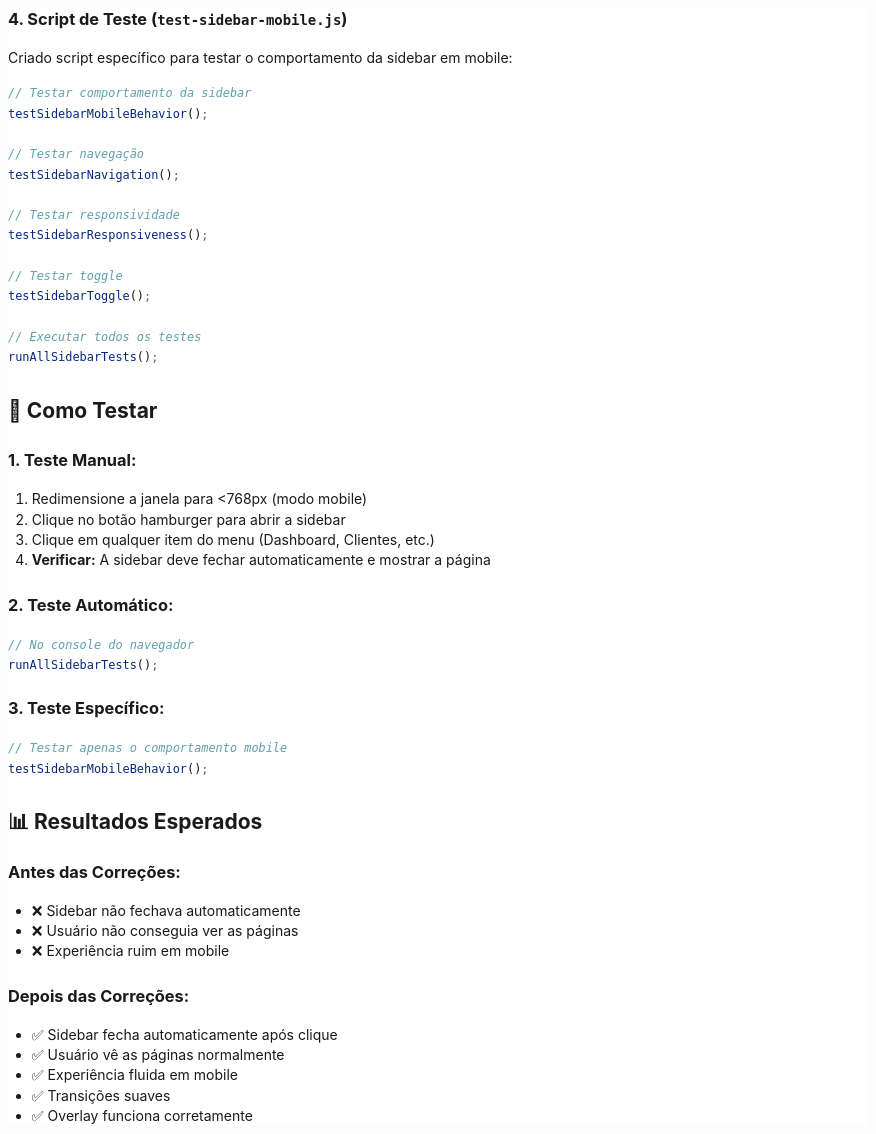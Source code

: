 ### 4. **Script de Teste** (`test-sidebar-mobile.js`)

Criado script específico para testar o comportamento da sidebar em mobile:

```javascript
// Testar comportamento da sidebar
testSidebarMobileBehavior();

// Testar navegação
testSidebarNavigation();

// Testar responsividade
testSidebarResponsiveness();

// Testar toggle
testSidebarToggle();

// Executar todos os testes
runAllSidebarTests();
```

## 🧪 Como Testar

### 1. **Teste Manual:**
1. Redimensione a janela para <768px (modo mobile)
2. Clique no botão hamburger para abrir a sidebar
3. Clique em qualquer item do menu (Dashboard, Clientes, etc.)
4. **Verificar:** A sidebar deve fechar automaticamente e mostrar a página

### 2. **Teste Automático:**
```javascript
// No console do navegador
runAllSidebarTests();
```

### 3. **Teste Específico:**
```javascript
// Testar apenas o comportamento mobile
testSidebarMobileBehavior();
```

## 📊 Resultados Esperados

### **Antes das Correções:**
- ❌ Sidebar não fechava automaticamente
- ❌ Usuário não conseguia ver as páginas
- ❌ Experiência ruim em mobile

### **Depois das Correções:**
- ✅ Sidebar fecha automaticamente após clique
- ✅ Usuário vê as páginas normalmente
- ✅ Experiência fluida em mobile
- ✅ Transições suaves
- ✅ Overlay funciona corretamente
